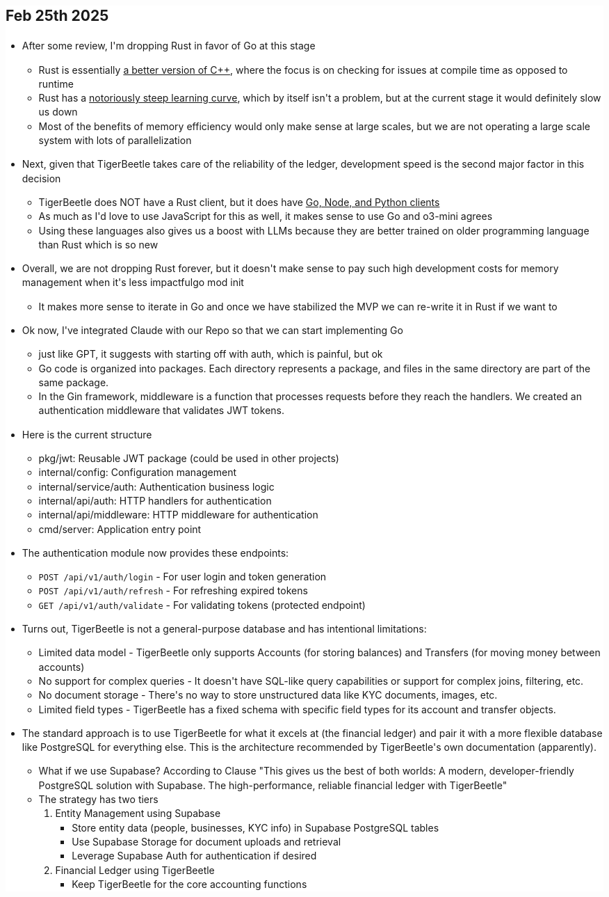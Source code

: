 ## Feb 25th 2025

- After some review, I'm dropping Rust in favor of Go at this stage
    - Rust is essentially [a better version of C++](https://www.youtube.com/watch?v=5C_HPTJg5ek), where the focus is on checking for issues at compile time as opposed to runtime
    - Rust has a [notoriously steep learning curve](https://www.youtube.com/watch?v=2hXNd6x9sZs), which by itself isn't a problem, but at the current stage it would definitely slow us down 
    - Most of the benefits of memory efficiency would only make sense at large scales, but we are not operating a large scale system with lots of parallelization 

- Next, given that TigerBeetle takes care of the reliability of the ledger, development speed is the second major factor in this decision
    - TigerBeetle does NOT have a Rust client, but it does have [Go, Node, and Python clients](https://github.com/tigerbeetle/tigerbeetle/blob/main/src/clients/README.md)
    - As much as I'd love to use JavaScript for this as well, it makes sense to use Go and o3-mini agrees 
    - Using these languages also gives us a boost with LLMs because they are better trained on older programming language than Rust which is so new 

- Overall, we are not dropping Rust forever, but it doesn't make sense to pay such high development costs for memory management when it's less impactfulgo mod init
    - It makes more sense to iterate in Go and once we have stabilized the MVP we can re-write it in Rust if we want to 

- Ok now, I've integrated Claude with our Repo so that we can start implementing Go
    - just like GPT, it suggests with starting off with auth, which is painful, but ok 
    - Go code is organized into packages. Each directory represents a package, and files in the same directory are part of the same package.
    - In the Gin framework, middleware is a function that processes requests before they reach the handlers. We created an authentication middleware that validates JWT tokens.

- Here is the current structure
    - pkg/jwt: Reusable JWT package (could be used in other projects)
    - internal/config: Configuration management
    - internal/service/auth: Authentication business logic
    - internal/api/auth: HTTP handlers for authentication
    - internal/api/middleware: HTTP middleware for authentication
    - cmd/server: Application entry point

- The authentication module now provides these endpoints:
    - `POST /api/v1/auth/login` - For user login and token generation
    - `POST /api/v1/auth/refresh` - For refreshing expired tokens
    - `GET /api/v1/auth/validate` - For validating tokens (protected endpoint)

- Turns out, TigerBeetle is not a general-purpose database and has intentional limitations:
    - Limited data model - TigerBeetle only supports Accounts (for storing balances) and Transfers (for moving money between accounts)
    - No support for complex queries - It doesn't have SQL-like query capabilities or support for complex joins, filtering, etc.
    - No document storage - There's no way to store unstructured data like KYC documents, images, etc.
    - Limited field types - TigerBeetle has a fixed schema with specific field types for its account and transfer objects.

- The standard approach is to use TigerBeetle for what it excels at (the financial ledger) and pair it with a more flexible database like PostgreSQL for everything else. This is the architecture recommended by TigerBeetle's own documentation (apparently).
    - What if we use Supabase? According to Clause "This gives us the best of both worlds: A modern, developer-friendly PostgreSQL solution with Supabase. The high-performance, reliable financial ledger with TigerBeetle"
    - The strategy has two tiers
        1. Entity Management using Supabase
            - Store entity data (people, businesses, KYC info) in Supabase PostgreSQL tables
            - Use Supabase Storage for document uploads and retrieval
            - Leverage Supabase Auth for authentication if desired
        2. Financial Ledger using TigerBeetle
            - Keep TigerBeetle for the core accounting functions